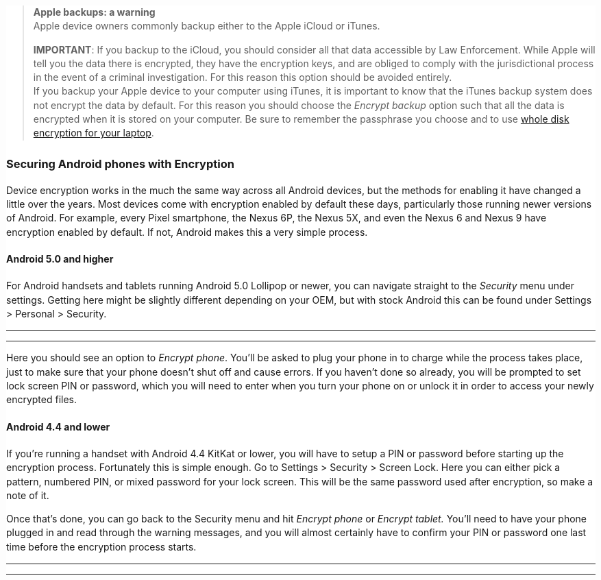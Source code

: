 > **Apple backups: a warning**  
> Apple device owners commonly backup either to the Apple iCloud or iTunes.
> 
> **IMPORTANT**: If you backup to the iCloud, you should consider all that data accessible by Law Enforcement. While Apple will tell you the data there is encrypted, they have the encryption keys, and are obliged to comply with the jurisdictional process in the event of a criminal investigation. For this reason this option should be avoided entirely.  
> If you backup your Apple device to your computer using iTunes, it is important to know that the iTunes backup system does not encrypt the data by default. For this reason you should choose the _Encrypt backup_ option such that all the data is encrypted when it is stored on your computer. Be sure to remember the passphrase you choose and to use [whole disk encryption for your laptop](https://base.organise.earth/t/laptop-security-1-seizure-by-police-and-investigators/600).

### Securing Android phones with Encryption

Device encryption works in the much the same way across all Android devices, but the methods for enabling it have changed a little over the years. Most devices come with encryption enabled by default these days, particularly those running newer versions of Android. For example, every Pixel smartphone, the Nexus 6P, the Nexus 5X, and even the Nexus 6 and Nexus 9 have encryption enabled by default. If not, Android makes this a very simple process.

#### Android 5.0 and higher

For Android handsets and tablets running Android 5.0 Lollipop or newer, you can navigate straight to the _Security_ menu under settings. Getting here might be slightly different depending on your OEM, but with stock Android this can be found under Settings > Personal > Security.

* * *

<div></div>

* * *

Here you should see an option to _Encrypt phone_. You’ll be asked to plug your phone in to charge while the process takes place, just to make sure that your phone doesn’t shut off and cause errors. If you haven’t done so already, you will be prompted to set lock screen PIN or password, which you will need to enter when you turn your phone on or unlock it in order to access your newly encrypted files.

#### Android 4.4 and lower

If you’re running a handset with Android 4.4 KitKat or lower, you will have to setup a PIN or password before starting up the encryption process. Fortunately this is simple enough. Go to Settings > Security > Screen Lock. Here you can either pick a pattern, numbered PIN, or mixed password for your lock screen. This will be the same password used after encryption, so make a note of it.

Once that’s done, you can go back to the Security menu and hit _Encrypt phone_ or _Encrypt tablet._ You’ll need to have your phone plugged in and read through the warning messages, and you will almost certainly have to confirm your PIN or password one last time before the encryption process starts.

* * *

<div></div>

* * *
